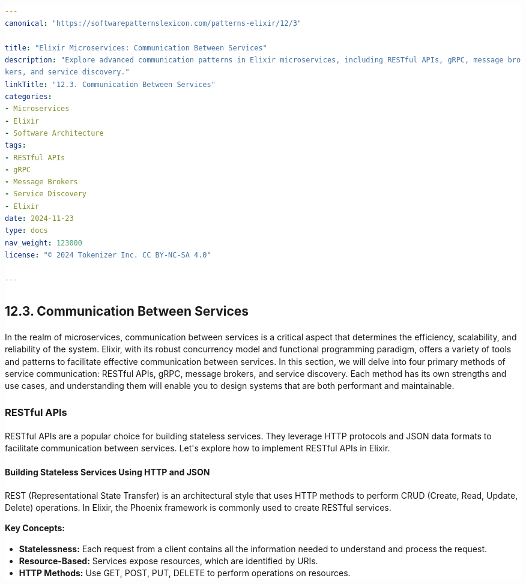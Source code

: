 ```yaml
---
canonical: "https://softwarepatternslexicon.com/patterns-elixir/12/3"

title: "Elixir Microservices: Communication Between Services"
description: "Explore advanced communication patterns in Elixir microservices, including RESTful APIs, gRPC, message brokers, and service discovery."
linkTitle: "12.3. Communication Between Services"
categories:
- Microservices
- Elixir
- Software Architecture
tags:
- RESTful APIs
- gRPC
- Message Brokers
- Service Discovery
- Elixir
date: 2024-11-23
type: docs
nav_weight: 123000
license: "© 2024 Tokenizer Inc. CC BY-NC-SA 4.0"

---
```


## 12.3. Communication Between Services

In the realm of microservices, communication between services is a critical aspect that determines the efficiency, scalability, and reliability of the system. Elixir, with its robust concurrency model and functional programming paradigm, offers a variety of tools and patterns to facilitate effective communication between services. In this section, we will delve into four primary methods of service communication: RESTful APIs, gRPC, message brokers, and service discovery. Each method has its own strengths and use cases, and understanding them will enable you to design systems that are both performant and maintainable.

### RESTful APIs

RESTful APIs are a popular choice for building stateless services. They leverage HTTP protocols and JSON data formats to facilitate communication between services. Let's explore how to implement RESTful APIs in Elixir.

#### Building Stateless Services Using HTTP and JSON

REST (Representational State Transfer) is an architectural style that uses HTTP methods to perform CRUD (Create, Read, Update, Delete) operations. In Elixir, the Phoenix framework is commonly used to create RESTful services.

**Key Concepts:**

- **Statelessness:** Each request from a client contains all the information needed to understand and process the request.
- **Resource-Based:** Services expose resources, which are identified by URIs.
- **HTTP Methods:** Use GET, POST, PUT, DELETE to perform operations on resources.
